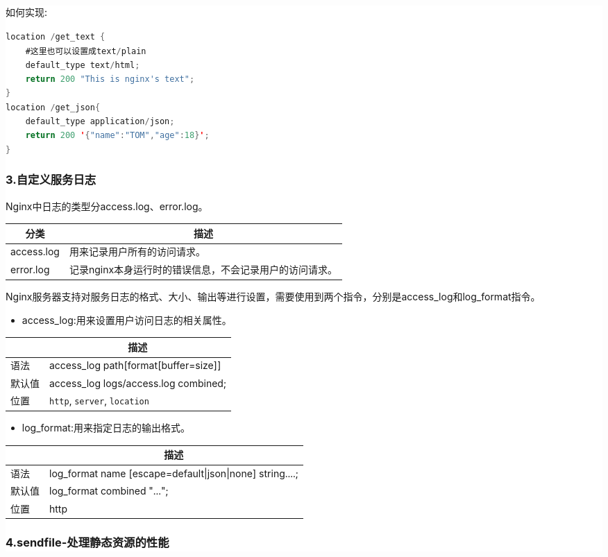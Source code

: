 
如何实现:

```java
location /get_text {
	#这里也可以设置成text/plain
    default_type text/html;
    return 200 "This is nginx's text";
}
location /get_json{
    default_type application/json;
    return 200 '{"name":"TOM","age":18}';
}
```



### 3.自定义服务日志



Nginx中日志的类型分access.log、error.log。

| 分类       | 描述                                                    |
| ---------- | ------------------------------------------------------- |
| access.log | 用来记录用户所有的访问请求。                            |
| error.log  | 记录nginx本身运行时的错误信息，不会记录用户的访问请求。 |

Nginx服务器支持对服务日志的格式、大小、输出等进行设置，需要使用到两个指令，分别是access_log和log_format指令。



+ access_log:用来设置用户访问日志的相关属性。



|        | 描述                                 |
| ------ | ------------------------------------ |
| 语法   | access_log path[format[buffer=size]] |
| 默认值 | access_log logs/access.log combined; |
| 位置   | `http`, `server`, `location`         |



+ log_format:用来指定日志的输出格式。



|        | 描述                                                     |
| ------ | -------------------------------------------------------- |
| 语法   | log_format name [escape=default\|json\|none] string....; |
| 默认值 | log_format combined "...";                               |
| 位置   | http                                                     |



### 4.sendfile-处理静态资源的性能
